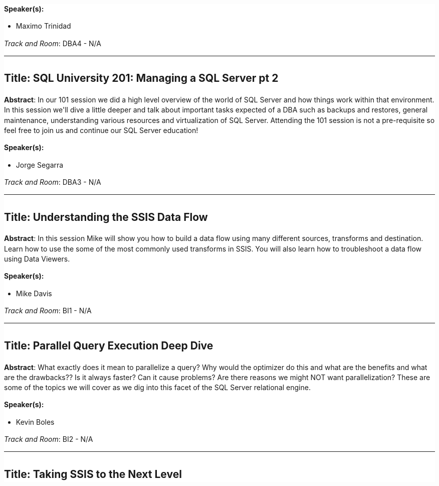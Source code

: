 **Speaker(s):**
- Maximo Trinidad
 
*Track and Room*: DBA4 - N/A
 
----------------------------------------------------------------------------------- 
 
 
## Title: SQL University 201: Managing a SQL Server pt 2
 
**Abstract**:
In our 101 session we did a high level overview of the world of SQL Server and how things work within that environment. In this session we'll dive a little deeper and talk about important tasks expected of a DBA such as backups and restores, general maintenance, understanding various resources and virtualization of SQL Server. Attending the 101 session is not a pre-requisite so feel free to join us and continue our SQL Server education!
 
**Speaker(s):**
- Jorge Segarra
 
*Track and Room*: DBA3 - N/A
 
----------------------------------------------------------------------------------- 
 
 
## Title: Understanding the SSIS Data Flow
 
**Abstract**:
In this session Mike will show you how to build a data flow using many different sources, transforms and destination. Learn how to use the some of the most commonly used transforms in SSIS. You will also learn how to troubleshoot a data flow using Data Viewers.
 
**Speaker(s):**
- Mike Davis
 
*Track and Room*: BI1 - N/A
 
----------------------------------------------------------------------------------- 
 
 
## Title: Parallel Query Execution Deep Dive
 
**Abstract**:
What exactly does it mean to parallelize a query? Why would the optimizer do this and what are the benefits and what are the drawbacks?? Is it always faster? Can it cause problems? Are there reasons we might NOT want parallelization? These are some of the topics we will cover as we dig into this facet of the SQL Server relational engine. 
 
**Speaker(s):**
- Kevin Boles
 
*Track and Room*: BI2 - N/A
 
----------------------------------------------------------------------------------- 
 
 
## Title: Taking SSIS to the Next Level
 